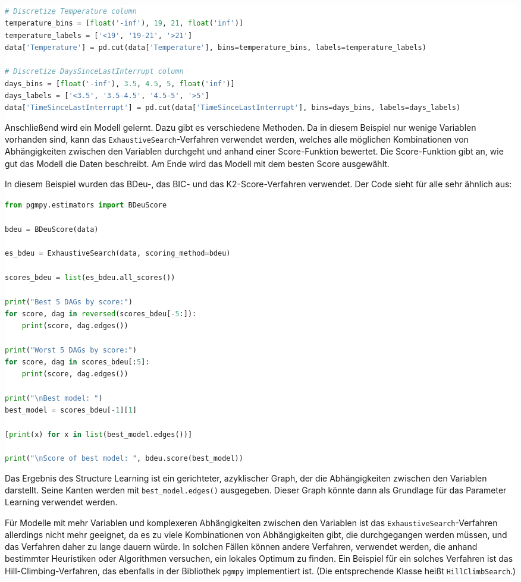 ```python
# Discretize Temperature column
temperature_bins = [float('-inf'), 19, 21, float('inf')]
temperature_labels = ['<19', '19-21', '>21']
data['Temperature'] = pd.cut(data['Temperature'], bins=temperature_bins, labels=temperature_labels)

# Discretize DaysSinceLastInterrupt column
days_bins = [float('-inf'), 3.5, 4.5, 5, float('inf')]
days_labels = ['<3.5', '3.5-4.5', '4.5-5', '>5']
data['TimeSinceLastInterrupt'] = pd.cut(data['TimeSinceLastInterrupt'], bins=days_bins, labels=days_labels)
```

Anschließend wird ein Modell gelernt. Dazu gibt es verschiedene Methoden. Da in diesem Beispiel nur wenige Variablen vorhanden sind, kann das `ExhaustiveSearch`-Verfahren verwendet werden, welches alle möglichen Kombinationen von Abhängigkeiten zwischen den Variablen durchgeht und anhand einer Score-Funktion bewertet. Die Score-Funktion gibt an, wie gut das Modell die Daten beschreibt. Am Ende wird das Modell mit dem besten Score ausgewählt.

In diesem Beispiel wurden das BDeu-, das BIC- und das K2-Score-Verfahren verwendet. Der Code sieht für alle sehr ähnlich aus:

```python
from pgmpy.estimators import BDeuScore

bdeu = BDeuScore(data)

es_bdeu = ExhaustiveSearch(data, scoring_method=bdeu)

scores_bdeu = list(es_bdeu.all_scores())

print("Best 5 DAGs by score:")
for score, dag in reversed(scores_bdeu[-5:]):
    print(score, dag.edges())

print("Worst 5 DAGs by score:")
for score, dag in scores_bdeu[:5]:
    print(score, dag.edges())

print("\nBest model: ")
best_model = scores_bdeu[-1][1]

[print(x) for x in list(best_model.edges())]

print("\nScore of best model: ", bdeu.score(best_model))
```

Das Ergebnis des Structure Learning ist ein gerichteter, azyklischer Graph, der die Abhängigkeiten zwischen den Variablen darstellt. Seine Kanten werden mit `best_model.edges()` ausgegeben. Dieser Graph könnte dann als Grundlage für das Parameter Learning verwendet werden.

Für Modelle mit mehr Variablen und komplexeren Abhängigkeiten zwischen den Variablen ist das `ExhaustiveSearch`-Verfahren allerdings nicht mehr geeignet, da es zu viele Kombinationen von Abhängigkeiten gibt, die durchgegangen werden müssen, und das Verfahren daher zu lange dauern würde. In solchen Fällen können andere Verfahren, verwendet werden, die anhand bestimmter Heuristiken oder Algorithmen versuchen, ein lokales Optimum zu finden. Ein Beispiel für ein solches Verfahren ist das Hill-Climbing-Verfahren, das ebenfalls in der Bibliothek `pgmpy` implementiert ist. (Die entsprechende Klasse heißt `HillClimbSearch`.)
